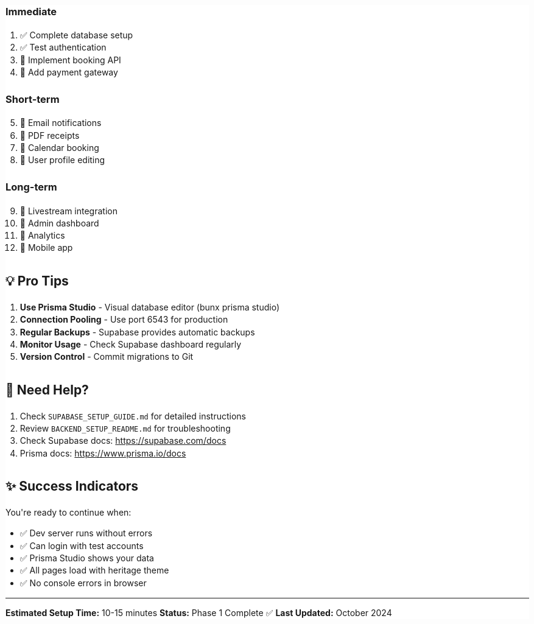 ### Immediate
1. ✅ Complete database setup
2. ✅ Test authentication
3. 🔄 Implement booking API
4. 🔄 Add payment gateway

### Short-term
5. 🔄 Email notifications
6. 🔄 PDF receipts
7. 🔄 Calendar booking
8. 🔄 User profile editing

### Long-term
9. 🔄 Livestream integration
10. 🔄 Admin dashboard
11. 🔄 Analytics
12. 🔄 Mobile app

## 💡 Pro Tips

1. **Use Prisma Studio** - Visual database editor (bunx prisma studio)
2. **Connection Pooling** - Use port 6543 for production
3. **Regular Backups** - Supabase provides automatic backups
4. **Monitor Usage** - Check Supabase dashboard regularly
5. **Version Control** - Commit migrations to Git

## 🤝 Need Help?

1. Check `SUPABASE_SETUP_GUIDE.md` for detailed instructions
2. Review `BACKEND_SETUP_README.md` for troubleshooting
3. Check Supabase docs: https://supabase.com/docs
4. Prisma docs: https://www.prisma.io/docs

## ✨ Success Indicators

You're ready to continue when:
- ✅ Dev server runs without errors
- ✅ Can login with test accounts
- ✅ Prisma Studio shows your data
- ✅ All pages load with heritage theme
- ✅ No console errors in browser

---

**Estimated Setup Time:** 10-15 minutes
**Status:** Phase 1 Complete ✅
**Last Updated:** October 2024
